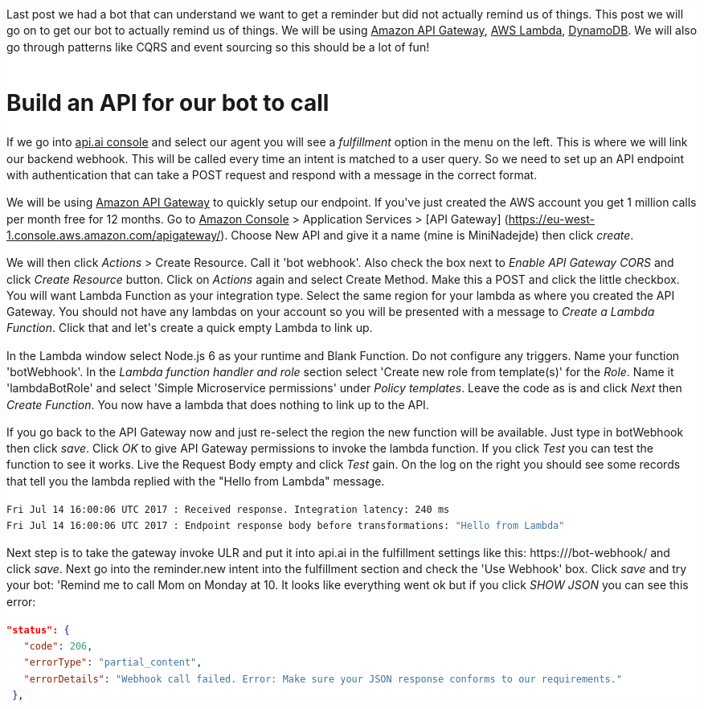 Last post we had a bot that can understand we want to get a reminder but did not actually remind us of things. This post we will go on to get our bot to actually remind us of things. We will be using [Amazon API Gateway](https://aws.amazon.com/api-gateway/), [AWS Lambda](https://aws.amazon.com/lambda/), [DynamoDB](https://aws.amazon.com/dynamodb/). We will also go through patterns like CQRS and event sourcing so this should be a lot of fun!

# Build an API for our bot to call
If we go into [api.ai console](https://console.api.ai) and select our agent you will see a *fulfillment* option in the menu on the left. This is where we will link our backend webhook. This will be called every time an intent is matched to a user query. So we need to set up an API endpoint with authentication that can take a POST request and respond with a message in the correct format.

We will be using [Amazon API Gateway](https://aws.amazon.com/api-gateway/) to quickly setup our endpoint. If you've just created the AWS account you get 1 million calls per month free for 12 months. Go to [Amazon Console](https://console.aws.amazon.com) > Application Services > [API Gateway] (https://eu-west-1.console.aws.amazon.com/apigateway/). Choose New API and give it a name (mine is MiniNadejde) then click *create*.

We will then click *Actions* > Create Resource. Call it 'bot webhook'. Also check the box next to *Enable API Gateway CORS* and click *Create Resource* button. Click on *Actions* again and select Create Method. Make this a POST and click the little checkbox. You will want Lambda Function as your integration type. Select the same region for your lambda as where you created the API Gateway. You should not have any lambdas on your account so you will be presented with a message to *Create a Lambda Function*. Click that and let's create a quick empty Lambda to link up.

In the Lambda window select Node.js 6 as your runtime and Blank Function. Do not configure any triggers. Name your function 'botWebhook'. In the *Lambda function handler and role* section select 'Create new role from template(s)' for the *Role*. Name it 'lambdaBotRole' and select 'Simple Microservice permissions' under *Policy templates*. Leave the code as is and click *Next* then *Create Function*. You now have a lambda that does nothing to link up to the API.

If you go back to the API Gateway now and just re-select the region the new function will be available. Just type in botWebhook then click *save*. Click *OK* to give API Gateway permissions to invoke the lambda function. If you click *Test* you can test the function to see it works. Live the Request Body empty and click *Test* gain. On the log on the right you should see some records that tell you the lambda replied with the "Hello from Lambda" message.

```bash
Fri Jul 14 16:00:06 UTC 2017 : Received response. Integration latency: 240 ms
Fri Jul 14 16:00:06 UTC 2017 : Endpoint response body before transformations: "Hello from Lambda"
```

Next step is to take the gateway invoke ULR and put it into api.ai in the fulfillment settings like this:  https://<your-url>/bot-webhook/ and click *save*. Next go into the reminder.new intent into the fulfillment section and check the 'Use Webhook' box. Click *save* and try your bot: 'Remind me to call Mom on Monday at 10. It looks like everything went ok but if you click *SHOW JSON* you can see this error:

```json
"status": {
   "code": 206,
   "errorType": "partial_content",
   "errorDetails": "Webhook call failed. Error: Make sure your JSON response conforms to our requirements."
 },
 ```
